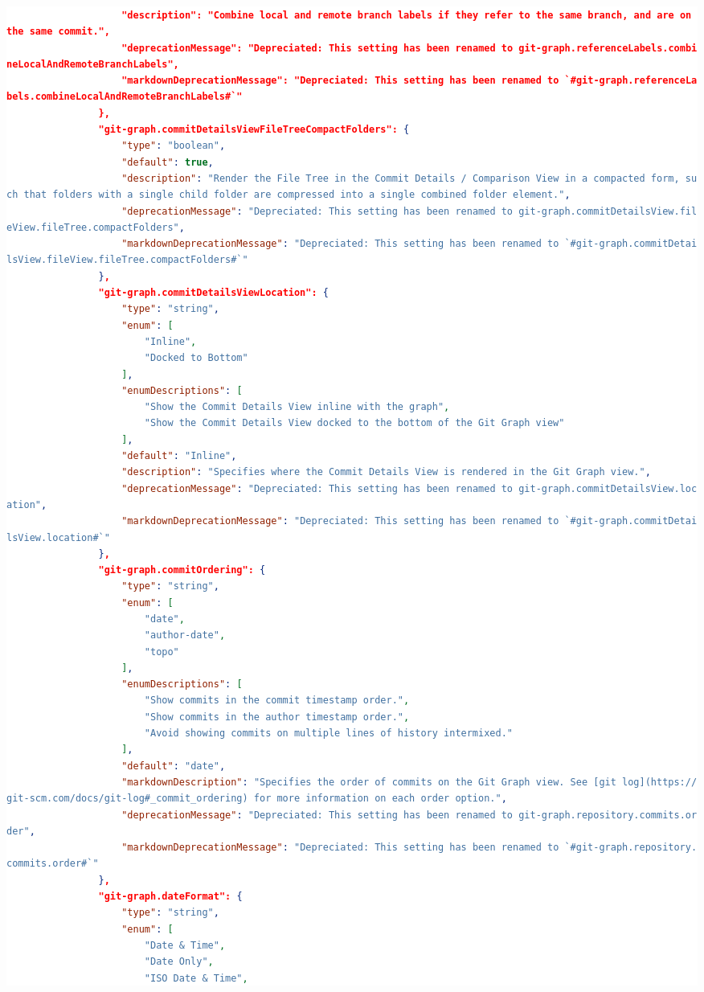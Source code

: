 ```json
					"description": "Combine local and remote branch labels if they refer to the same branch, and are on the same commit.",
					"deprecationMessage": "Depreciated: This setting has been renamed to git-graph.referenceLabels.combineLocalAndRemoteBranchLabels",
					"markdownDeprecationMessage": "Depreciated: This setting has been renamed to `#git-graph.referenceLabels.combineLocalAndRemoteBranchLabels#`"
				},
				"git-graph.commitDetailsViewFileTreeCompactFolders": {
					"type": "boolean",
					"default": true,
					"description": "Render the File Tree in the Commit Details / Comparison View in a compacted form, such that folders with a single child folder are compressed into a single combined folder element.",
					"deprecationMessage": "Depreciated: This setting has been renamed to git-graph.commitDetailsView.fileView.fileTree.compactFolders",
					"markdownDeprecationMessage": "Depreciated: This setting has been renamed to `#git-graph.commitDetailsView.fileView.fileTree.compactFolders#`"
				},
				"git-graph.commitDetailsViewLocation": {
					"type": "string",
					"enum": [
						"Inline",
						"Docked to Bottom"
					],
					"enumDescriptions": [
						"Show the Commit Details View inline with the graph",
						"Show the Commit Details View docked to the bottom of the Git Graph view"
					],
					"default": "Inline",
					"description": "Specifies where the Commit Details View is rendered in the Git Graph view.",
					"deprecationMessage": "Depreciated: This setting has been renamed to git-graph.commitDetailsView.location",
					"markdownDeprecationMessage": "Depreciated: This setting has been renamed to `#git-graph.commitDetailsView.location#`"
				},
				"git-graph.commitOrdering": {
					"type": "string",
					"enum": [
						"date",
						"author-date",
						"topo"
					],
					"enumDescriptions": [
						"Show commits in the commit timestamp order.",
						"Show commits in the author timestamp order.",
						"Avoid showing commits on multiple lines of history intermixed."
					],
					"default": "date",
					"markdownDescription": "Specifies the order of commits on the Git Graph view. See [git log](https://git-scm.com/docs/git-log#_commit_ordering) for more information on each order option.",
					"deprecationMessage": "Depreciated: This setting has been renamed to git-graph.repository.commits.order",
					"markdownDeprecationMessage": "Depreciated: This setting has been renamed to `#git-graph.repository.commits.order#`"
				},
				"git-graph.dateFormat": {
					"type": "string",
					"enum": [
						"Date & Time",
						"Date Only",
						"ISO Date & Time",
```